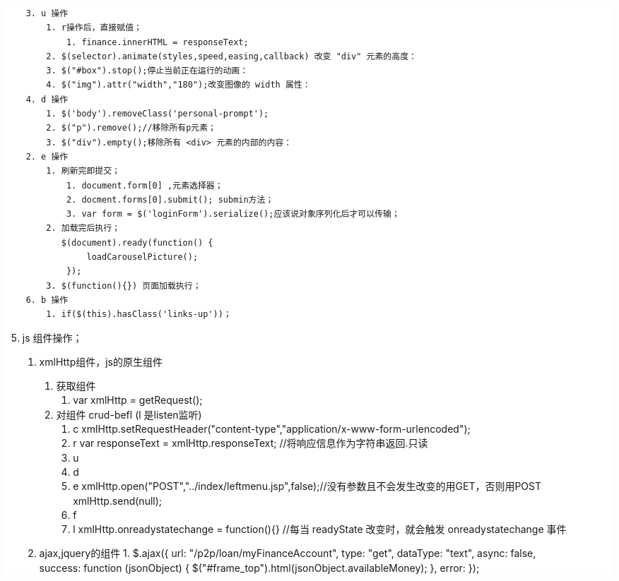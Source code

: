 		3. u 操作
			1. r操作后，直接赋值；
				1. finance.innerHTML = responseText; 
			2. $(selector).animate(styles,speed,easing,callback) 改变 "div" 元素的高度：
			3. $("#box").stop();停止当前正在运行的动画：
			4. $("img").attr("width","180");改变图像的 width 属性：
		4. d 操作
			1. $('body').removeClass('personal-prompt');	
			2. $("p").remove();//移除所有p元素；		
			3. $("div").empty();移除所有 <div> 元素的内部的内容：	
		2. e 操作
			1. 刷新完即提交；
				1. document.form[0] ,元素选择器；
				2. docment.forms[0].submit(); submin方法；
				3. var form = $('loginForm').serialize();应该说对象序列化后才可以传输；			
			2. 加载完后执行；
			   $(document).ready(function() {
					loadCarouselPicture();
				});
			3. $(function(){}) 页面加载执行；
		6. b 操作
			1. if($(this).hasClass('links-up'))；


5. js 组件操作；
	1. xmlHttp组件，js的原生组件
		1. 获取组件
			1. var xmlHttp = getRequest();
		2. 对组件 crud-befl (l 是listen监听)
			1. c
			xmlHttp.setRequestHeader("content-type","application/x-www-form-urlencoded");
			2. r
			var responseText = xmlHttp.responseText; //将响应信息作为字符串返回.只读
			3. u
			4. d
			5. e
			xmlHttp.open("POST","../index/leftmenu.jsp",false);//没有参数且不会发生改变的用GET，否则用POST
			xmlHttp.send(null);
			6. f
			7. l
			xmlHttp.onreadystatechange = function(){}  //每当 readyState 改变时，就会触发 onreadystatechange 事件

	2. ajax,jquery的组件
		1. 
		$.ajax({
			url: "/p2p/loan/myFinanceAccount",
			type: "get",
			dataType: "text",
			 async: false,	
			success: function (jsonObject) {
				$("#frame_top").html(jsonObject.availableMoney);
            },
            error:
		});		
